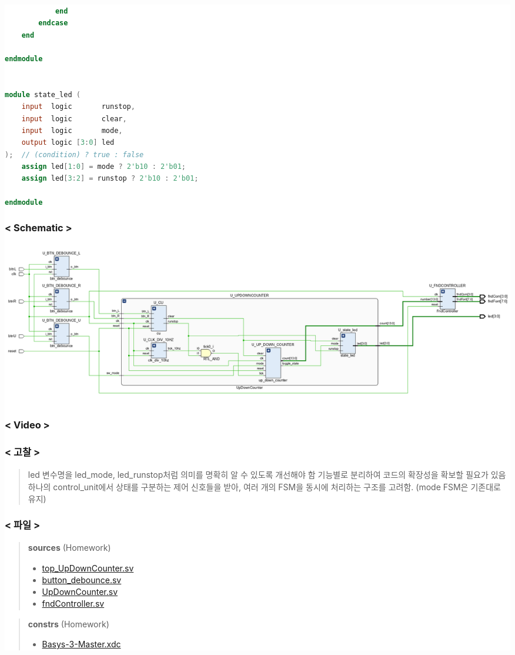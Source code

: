```verilog
            end
        endcase
    end

endmodule


module state_led (
    input  logic       runstop,
    input  logic       clear,
    input  logic       mode,
    output logic [3:0] led
);  // (condition) ? true : false
    assign led[1:0] = mode ? 2'b10 : 2'b01;
    assign led[3:2] = runstop ? 2'b10 : 2'b01;

endmodule
```

### < Schematic >
![alt text](../../assets/img/final/250807/5.png)

### < Video >
<video controls src="../../assets/img/final/250807/6.mp4" style="max-width: 100%; height: auto;" title="Title"></video>

### < 고찰 >
> led 변수명을 led_mode, led_runstop처럼 의미를 명확히 알 수 있도록 개선해야 함
> 기능별로 분리하여 코드의 확장성을 확보할 필요가 있음
> 하나의 control_unit에서 상태를 구분하는 제어 신호들을 받아, 여러 개의 FSM을 동시에 처리하는 구조를 고려함. (mode FSM은 기존대로 유지)

### < 파일 >
> **sources** (Homework)
> - [top_UpDownCounter.sv](<../../assets/source file/250807/250807_HW/top_UpDownCounter.sv>)
> - [button_debounce.sv](<../../assets/source file/250807/250807_HW/button_debounce.sv>)
> - [UpDownCounter.sv](<../../assets/source file/250807/250807_HW/UpDownCounter.sv>)
> - [fndController.sv](<../../assets/source file/250807/250807_HW/fndController.sv>)

> **constrs** (Homework)
> - [Basys-3-Master.xdc](<../../assets/source file/250807/250807_HW/Basys-3-Master.xdc>)
